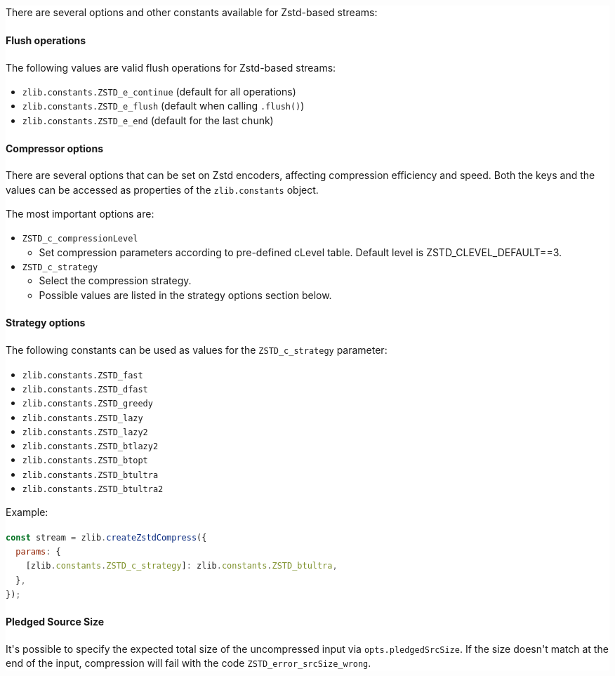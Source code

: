 
There are several options and other constants available for Zstd-based
streams:

#### Flush operations

The following values are valid flush operations for Zstd-based streams:

* `zlib.constants.ZSTD_e_continue` (default for all operations)
* `zlib.constants.ZSTD_e_flush` (default when calling `.flush()`)
* `zlib.constants.ZSTD_e_end` (default for the last chunk)

#### Compressor options

There are several options that can be set on Zstd encoders, affecting
compression efficiency and speed. Both the keys and the values can be accessed
as properties of the `zlib.constants` object.

The most important options are:

* `ZSTD_c_compressionLevel`
  * Set compression parameters according to pre-defined cLevel table. Default
    level is ZSTD\_CLEVEL\_DEFAULT==3.
* `ZSTD_c_strategy`
  * Select the compression strategy.
  * Possible values are listed in the strategy options section below.

#### Strategy options

The following constants can be used as values for the `ZSTD_c_strategy`
parameter:

* `zlib.constants.ZSTD_fast`
* `zlib.constants.ZSTD_dfast`
* `zlib.constants.ZSTD_greedy`
* `zlib.constants.ZSTD_lazy`
* `zlib.constants.ZSTD_lazy2`
* `zlib.constants.ZSTD_btlazy2`
* `zlib.constants.ZSTD_btopt`
* `zlib.constants.ZSTD_btultra`
* `zlib.constants.ZSTD_btultra2`

Example:

```js
const stream = zlib.createZstdCompress({
  params: {
    [zlib.constants.ZSTD_c_strategy]: zlib.constants.ZSTD_btultra,
  },
});
```

#### Pledged Source Size

It's possible to specify the expected total size of the uncompressed input via
`opts.pledgedSrcSize`. If the size doesn't match at the end of the input,
compression will fail with the code `ZSTD_error_srcSize_wrong`.


[Brotli parameters]: #brotli-constants
[Cyclic redundancy check]: https://en.wikipedia.org/wiki/Cyclic_redundancy_check
[Memory usage tuning]: #memory-usage-tuning
[RFC 7932]: https://www.rfc-editor.org/rfc/rfc7932.txt
[Streams API]: stream.md
[Zstd parameters]: #zstd-constants
[`.flush()`]: #zlibflushkind-callback
[`Accept-Encoding`]: https://www.w3.org/Protocols/rfc2616/rfc2616-sec14.html#sec14.3
[`BrotliCompress`]: #class-zlibbrotlicompress
[`BrotliDecompress`]: #class-zlibbrotlidecompress
[`Content-Encoding`]: https://www.w3.org/Protocols/rfc2616/rfc2616-sec14.html#sec14.11
[`DeflateRaw`]: #class-zlibdeflateraw
[`Deflate`]: #class-zlibdeflate
[`Gunzip`]: #class-zlibgunzip
[`Gzip`]: #class-zlibgzip
[`InflateRaw`]: #class-zlibinflateraw
[`Inflate`]: #class-zlibinflate
[`Unzip`]: #class-zlibunzip
[`ZlibBase`]: #class-zlibzlibbase
[`ZstdCompress`]: #class-zlibzstdcompress
[`ZstdDecompress`]: #class-zlibzstddecompress
[`buffer.kMaxLength`]: buffer.md#bufferkmaxlength
[`deflateInit2` and `inflateInit2`]: https://zlib.net/manual.html#Advanced
[`stream.Transform`]: stream.md#class-streamtransform
[`zlib.bytesWritten`]: #zlibbyteswritten
[convenience methods]: #convenience-methods
[zlib documentation]: https://zlib.net/manual.html#Constants
[zlib.createGzip example]: #zlib